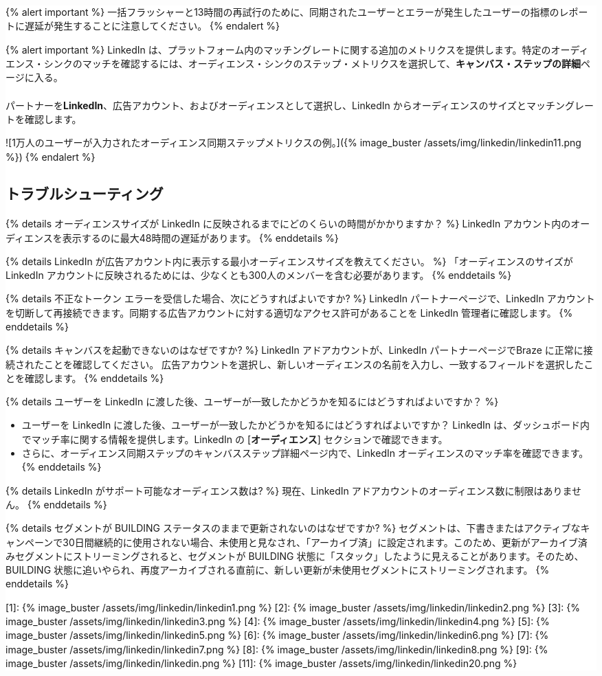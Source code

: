 {% alert important %}
一括フラッシャーと13時間の再試行のために、同期されたユーザーとエラーが発生したユーザーの指標のレポートに遅延が発生することに注意してください。
{% endalert %}

{% alert important %}
LinkedIn は、プラットフォーム内のマッチングレートに関する追加のメトリクスを提供します。特定のオーディエンス・シンクのマッチを確認するには、オーディエンス・シンクのステップ・メトリクスを選択して、**キャンバス・ステップの詳細**ページに入る。
<br><br>
パートナーを**LinkedIn**、広告アカウント、およびオーディエンスとして選択し、LinkedIn からオーディエンスのサイズとマッチングレートを確認します。

![1万人のユーザーが入力されたオーディエンス同期ステップメトリクスの例。]({% image_buster /assets/img/linkedin/linkedin11.png %})
{% endalert %}

## トラブルシューティング

{% details オーディエンスサイズが LinkedIn に反映されるまでにどのくらいの時間がかかりますか？ %}
LinkedIn アカウント内のオーディエンスを表示するのに最大48時間の遅延があります。
{% enddetails %}

{% details LinkedIn が広告アカウント内に表示する最小オーディエンスサイズを教えてください。 %}
「オーディエンスのサイズが LinkedIn アカウントに反映されるためには、少なくとも300人のメンバーを含む必要があります。
{% enddetails %}

{% details 不正なトークン エラーを受信した場合、次にどうすればよいですか? %}
LinkedIn パートナーページで、LinkedIn アカウントを切断して再接続できます。同期する広告アカウントに対する適切なアクセス許可があることを LinkedIn 管理者に確認します。
{% enddetails %}

{% details キャンバスを起動できないのはなぜですか? %}
LinkedIn アドアカウントが、LinkedIn パートナーページでBraze に正常に接続されたことを確認してください。
広告アカウントを選択し、新しいオーディエンスの名前を入力し、一致するフィールドを選択したことを確認します。
{% enddetails %}

{% details ユーザーを LinkedIn に渡した後、ユーザーが一致したかどうかを知るにはどうすればよいですか？ %}
- ユーザーを LinkedIn に渡した後、ユーザーが一致したかどうかを知るにはどうすればよいですか？
LinkedIn は、ダッシュボード内でマッチ率に関する情報を提供します。LinkedIn の [**オーディエンス**] セクションで確認できます。 
- さらに、オーディエンス同期ステップのキャンバスステップ詳細ページ内で、LinkedIn オーディエンスのマッチ率を確認できます。
{% enddetails %} 

{% details LinkedIn がサポート可能なオーディエンス数は? %}
現在、LinkedIn アドアカウントのオーディエンス数に制限はありません。
{% enddetails %}

{% details セグメントが BUILDING ステータスのままで更新されないのはなぜですか? %}
セグメントは、下書きまたはアクティブなキャンペーンで30日間継続的に使用されない場合、未使用と見なされ、「アーカイブ済」に設定されます。このため、更新がアーカイブ済みセグメントにストリーミングされると、セグメントが BUILDING 状態に「スタック」したように見えることがあります。そのため、BUILDING 状態に追いやられ、再度アーカイブされる直前に、新しい更新が未使用セグメントにストリーミングされます。
{% enddetails %}

[1]: {% image_buster /assets/img/linkedin/linkedin1.png %}
[2]: {% image_buster /assets/img/linkedin/linkedin2.png %}
[3]: {% image_buster /assets/img/linkedin/linkedin3.png %}
[4]: {% image_buster /assets/img/linkedin/linkedin4.png %}
[5]: {% image_buster /assets/img/linkedin/linkedin5.png %}
[6]: {% image_buster /assets/img/linkedin/linkedin6.png %}
[7]: {% image_buster /assets/img/linkedin/linkedin7.png %}
[8]: {% image_buster /assets/img/linkedin/linkedin8.png %}
[9]: {% image_buster /assets/img/linkedin/linkedin.png %}
[11]: {% image_buster /assets/img/linkedin/linkedin20.png %}